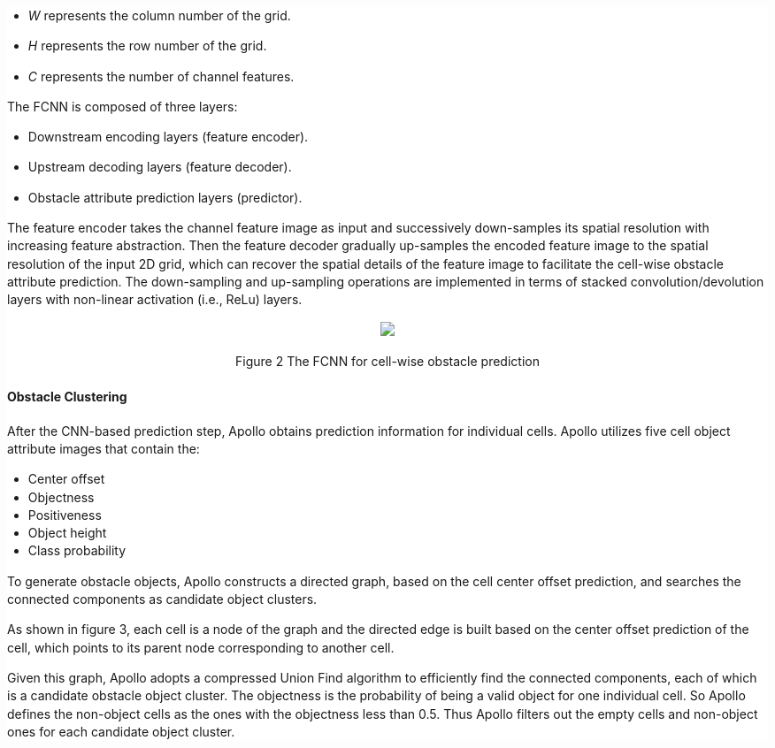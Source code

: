 -   *W* represents the column number of the grid.

-   *H* represents the row number of the grid.

-   *C* represents the number of channel features.

The FCNN is composed of three layers:

-   Downstream encoding layers (feature encoder).

-   Upstream decoding layers (feature decoder).

-   Obstacle attribute prediction layers (predictor).

The feature encoder takes the channel feature image as input and successively down-samples its spatial resolution with increasing feature abstraction. Then the feature decoder gradually up-samples the encoded
feature image to the spatial resolution of the input 2D grid, which can recover the spatial details of the feature image to facilitate the cell-wise obstacle attribute prediction. The down-sampling and up-sampling operations are implemented in terms of stacked convolution/devolution layers with non-linear activation (i.e., ReLu) layers.

<p align="center">
  <img src="https://github.com/ApolloAuto/apollo/blob/master/docs/specs/images/3d_obstacle_perception/FCNN-with-class.png?raw=true">
  </p>

<p align="center">Figure 2 The FCNN for cell-wise obstacle prediction</p>

#### Obstacle Clustering

After the CNN-based prediction step, Apollo obtains prediction information for individual cells. Apollo utilizes five cell object attribute images that contain the:

-   Center offset
-   Objectness
-   Positiveness
-   Object height
-   Class probability

To generate obstacle objects, Apollo constructs a directed graph, based on the cell center offset prediction, and searches the connected components as candidate object clusters.

As shown in figure 3, each cell is a node of the graph and the directed edge is built based on the center offset prediction of the cell, which points to its parent node corresponding to another cell.

Given this graph, Apollo adopts a compressed Union Find algorithm to efficiently find the connected components, each of which is a candidate obstacle object cluster. The objectness is the probability of being a valid object for one individual cell. So Apollo defines the non-object cells as the ones with the objectness less than 0.5. Thus Apollo filters out the empty cells and non-object ones for each candidate object cluster.
